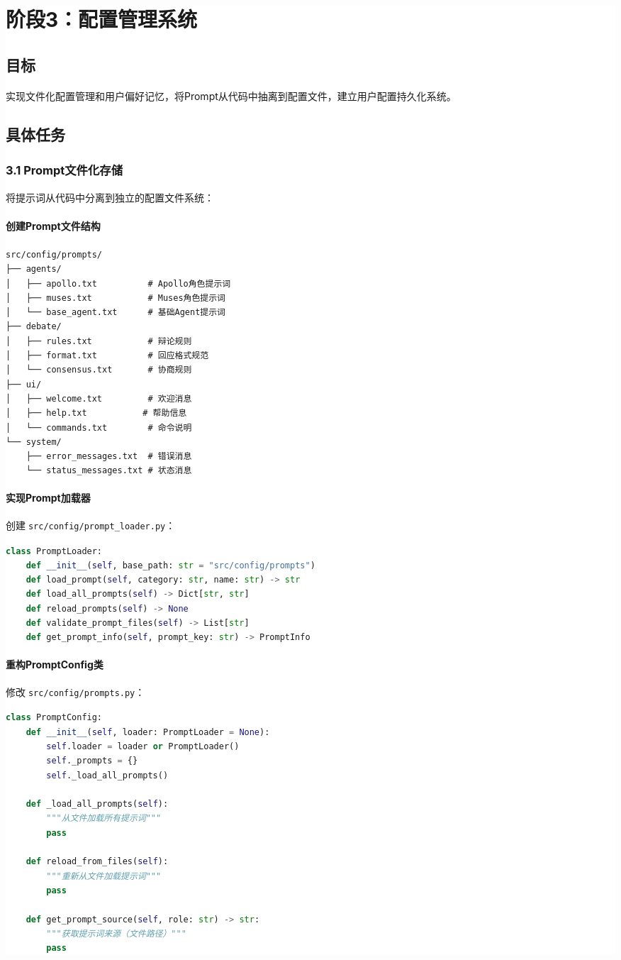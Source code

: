 # 阶段3：配置管理系统

## 目标
实现文件化配置管理和用户偏好记忆，将Prompt从代码中抽离到配置文件，建立用户配置持久化系统。

## 具体任务

### 3.1 Prompt文件化存储
将提示词从代码中分离到独立的配置文件系统：

#### 创建Prompt文件结构
```
src/config/prompts/
├── agents/
│   ├── apollo.txt          # Apollo角色提示词
│   ├── muses.txt           # Muses角色提示词
│   └── base_agent.txt      # 基础Agent提示词
├── debate/
│   ├── rules.txt           # 辩论规则
│   ├── format.txt          # 回应格式规范
│   └── consensus.txt       # 协商规则
├── ui/
│   ├── welcome.txt         # 欢迎消息
│   ├── help.txt           # 帮助信息
│   └── commands.txt        # 命令说明
└── system/
    ├── error_messages.txt  # 错误消息
    └── status_messages.txt # 状态消息
```

#### 实现Prompt加载器
创建 `src/config/prompt_loader.py`：
```python
class PromptLoader:
    def __init__(self, base_path: str = "src/config/prompts")
    def load_prompt(self, category: str, name: str) -> str
    def load_all_prompts(self) -> Dict[str, str]
    def reload_prompts(self) -> None
    def validate_prompt_files(self) -> List[str]
    def get_prompt_info(self, prompt_key: str) -> PromptInfo
```

#### 重构PromptConfig类
修改 `src/config/prompts.py`：
```python
class PromptConfig:
    def __init__(self, loader: PromptLoader = None):
        self.loader = loader or PromptLoader()
        self._prompts = {}
        self._load_all_prompts()
    
    def _load_all_prompts(self):
        """从文件加载所有提示词"""
        pass
    
    def reload_from_files(self):
        """重新从文件加载提示词"""
        pass
    
    def get_prompt_source(self, role: str) -> str:
        """获取提示词来源（文件路径）"""
        pass
```